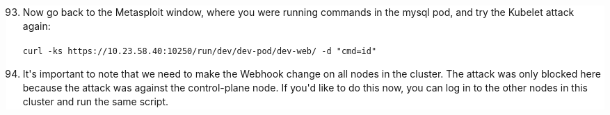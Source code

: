 93. Now go back to the Metasploit window, where you were running commands in the mysql pod, and try the Kubelet attack again:

    ```shell
    curl -ks https://10.23.58.40:10250/run/dev/dev-pod/dev-web/ -d "cmd=id"
    ```

94. It's important to note that we need to make the Webhook change on all nodes in the cluster. The attack was only blocked here because the attack was against the control-plane node. If you'd like to do this now, you can log in to the other nodes in this cluster and run the same script.
